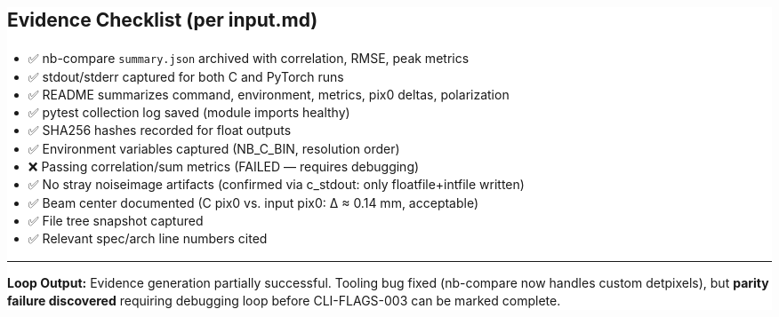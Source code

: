 ## Evidence Checklist (per input.md)

- ✅ nb-compare `summary.json` archived with correlation, RMSE, peak metrics
- ✅ stdout/stderr captured for both C and PyTorch runs
- ✅ README summarizes command, environment, metrics, pix0 deltas, polarization
- ✅ pytest collection log saved (module imports healthy)
- ✅ SHA256 hashes recorded for float outputs
- ✅ Environment variables captured (NB_C_BIN, resolution order)
- ❌ Passing correlation/sum metrics (FAILED — requires debugging)
- ✅ No stray noiseimage artifacts (confirmed via c_stdout: only floatfile+intfile written)
- ✅ Beam center documented (C pix0 vs. input pix0: Δ ≈ 0.14 mm, acceptable)
- ✅ File tree snapshot captured
- ✅ Relevant spec/arch line numbers cited

---

**Loop Output:** Evidence generation partially successful. Tooling bug fixed (nb-compare now handles custom detpixels), but **parity failure discovered** requiring debugging loop before CLI-FLAGS-003 can be marked complete.
